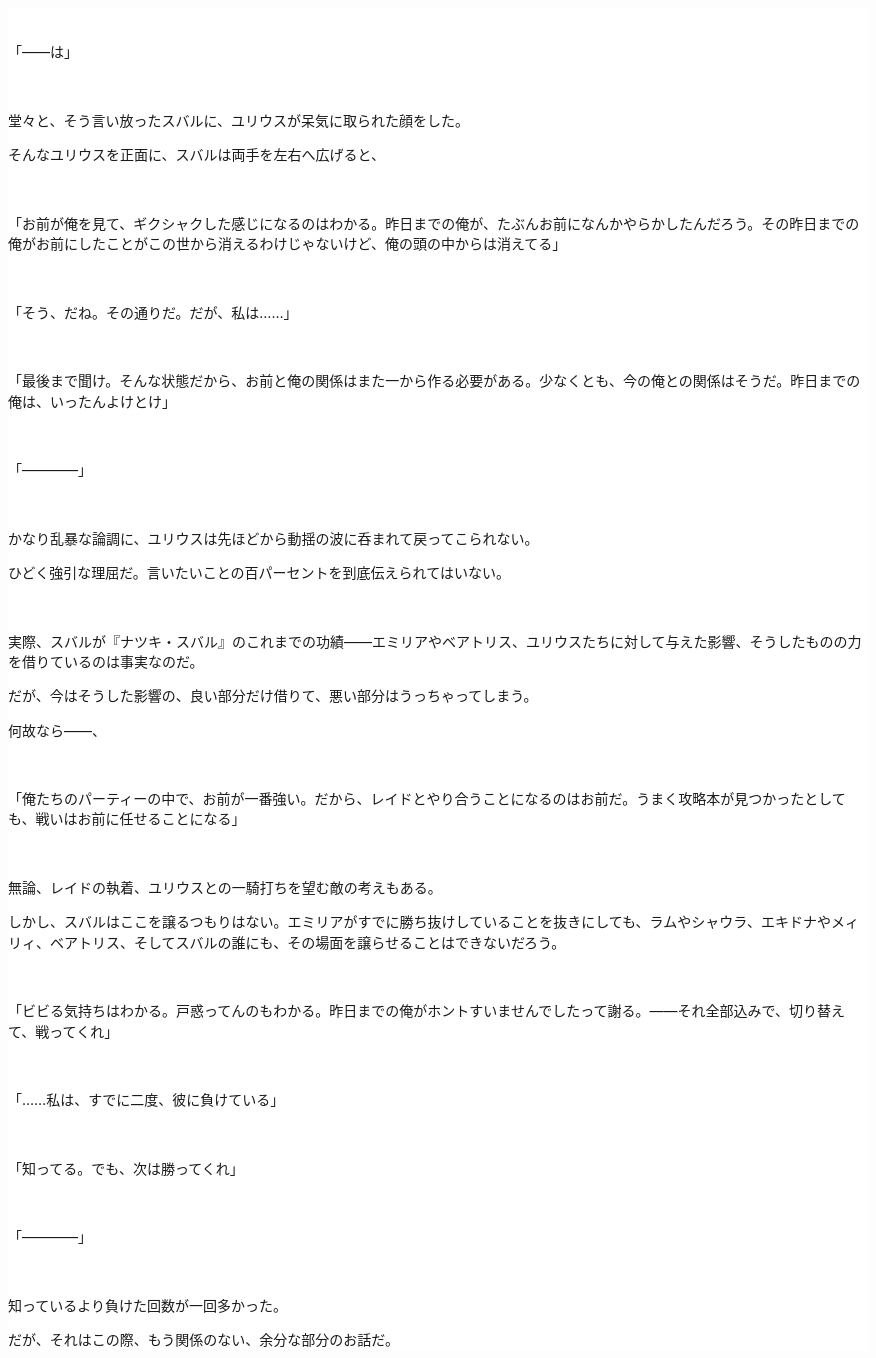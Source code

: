 　

「――は」

　

堂々と、そう言い放ったスバルに、ユリウスが呆気に取られた顔をした。

そんなユリウスを正面に、スバルは両手を左右へ広げると、

　

「お前が俺を見て、ギクシャクした感じになるのはわかる。昨日までの俺が、たぶんお前になんかやらかしたんだろう。その昨日までの俺がお前にしたことがこの世から消えるわけじゃないけど、俺の頭の中からは消えてる」

　

「そう、だね。その通りだ。だが、私は……」

　

「最後まで聞け。そんな状態だから、お前と俺の関係はまた一から作る必要がある。少なくとも、今の俺との関係はそうだ。昨日までの俺は、いったんよけとけ」

　

「――――」

　

かなり乱暴な論調に、ユリウスは先ほどから動揺の波に呑まれて戻ってこられない。

ひどく強引な理屈だ。言いたいことの百パーセントを到底伝えられてはいない。

　

実際、スバルが『ナツキ・スバル』のこれまでの功績――エミリアやベアトリス、ユリウスたちに対して与えた影響、そうしたものの力を借りているのは事実なのだ。

だが、今はそうした影響の、良い部分だけ借りて、悪い部分はうっちゃってしまう。

何故なら――、

　

「俺たちのパーティーの中で、お前が一番強い。だから、レイドとやり合うことになるのはお前だ。うまく攻略本が見つかったとしても、戦いはお前に任せることになる」

　

無論、レイドの執着、ユリウスとの一騎打ちを望む敵の考えもある。

しかし、スバルはここを譲るつもりはない。エミリアがすでに勝ち抜けしていることを抜きにしても、ラムやシャウラ、エキドナやメィリィ、ベアトリス、そしてスバルの誰にも、その場面を譲らせることはできないだろう。

　

「ビビる気持ちはわかる。戸惑ってんのもわかる。昨日までの俺がホントすいませんでしたって謝る。――それ全部込みで、切り替えて、戦ってくれ」

　

「……私は、すでに二度、彼に負けている」

　

「知ってる。でも、次は勝ってくれ」

　

「――――」

　

知っているより負けた回数が一回多かった。

だが、それはこの際、もう関係のない、余分な部分のお話だ。
